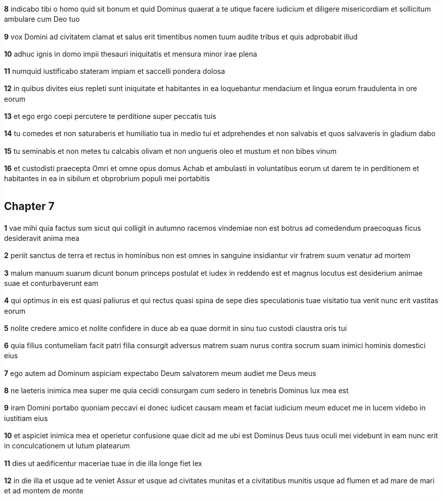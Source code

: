 **8** indicabo tibi o homo quid sit bonum et quid Dominus quaerat a te utique facere iudicium et diligere misericordiam et sollicitum ambulare cum Deo tuo

**9** vox Domini ad civitatem clamat et salus erit timentibus nomen tuum audite tribus et quis adprobabit illud

**10** adhuc ignis in domo impii thesauri iniquitatis et mensura minor irae plena

**11** numquid iustificabo stateram impiam et saccelli pondera dolosa

**12** in quibus divites eius repleti sunt iniquitate et habitantes in ea loquebantur mendacium et lingua eorum fraudulenta in ore eorum

**13** et ego ergo coepi percutere te perditione super peccatis tuis

**14** tu comedes et non saturaberis et humiliatio tua in medio tui et adprehendes et non salvabis et quos salvaveris in gladium dabo

**15** tu seminabis et non metes tu calcabis olivam et non ungueris oleo et mustum et non bibes vinum

**16** et custodisti praecepta Omri et omne opus domus Achab et ambulasti in voluntatibus eorum ut darem te in perditionem et habitantes in ea in sibilum et obprobrium populi mei portabitis

## Chapter 7

**1** vae mihi quia factus sum sicut qui colligit in autumno racemos vindemiae non est botrus ad comedendum praecoquas ficus desideravit anima mea

**2** periit sanctus de terra et rectus in hominibus non est omnes in sanguine insidiantur vir fratrem suum venatur ad mortem

**3** malum manuum suarum dicunt bonum princeps postulat et iudex in reddendo est et magnus locutus est desiderium animae suae et conturbaverunt eam

**4** qui optimus in eis est quasi paliurus et qui rectus quasi spina de sepe dies speculationis tuae visitatio tua venit nunc erit vastitas eorum

**5** nolite credere amico et nolite confidere in duce ab ea quae dormit in sinu tuo custodi claustra oris tui

**6** quia filius contumeliam facit patri filia consurgit adversus matrem suam nurus contra socrum suam inimici hominis domestici eius

**7** ego autem ad Dominum aspiciam expectabo Deum salvatorem meum audiet me Deus meus

**8** ne laeteris inimica mea super me quia cecidi consurgam cum sedero in tenebris Dominus lux mea est

**9** iram Domini portabo quoniam peccavi ei donec iudicet causam meam et faciat iudicium meum educet me in lucem videbo in iustitiam eius

**10** et aspiciet inimica mea et operietur confusione quae dicit ad me ubi est Dominus Deus tuus oculi mei videbunt in eam nunc erit in conculcationem ut lutum platearum

**11** dies ut aedificentur maceriae tuae in die illa longe fiet lex

**12** in die illa et usque ad te veniet Assur et usque ad civitates munitas et a civitatibus munitis usque ad flumen et ad mare de mari et ad montem de monte
